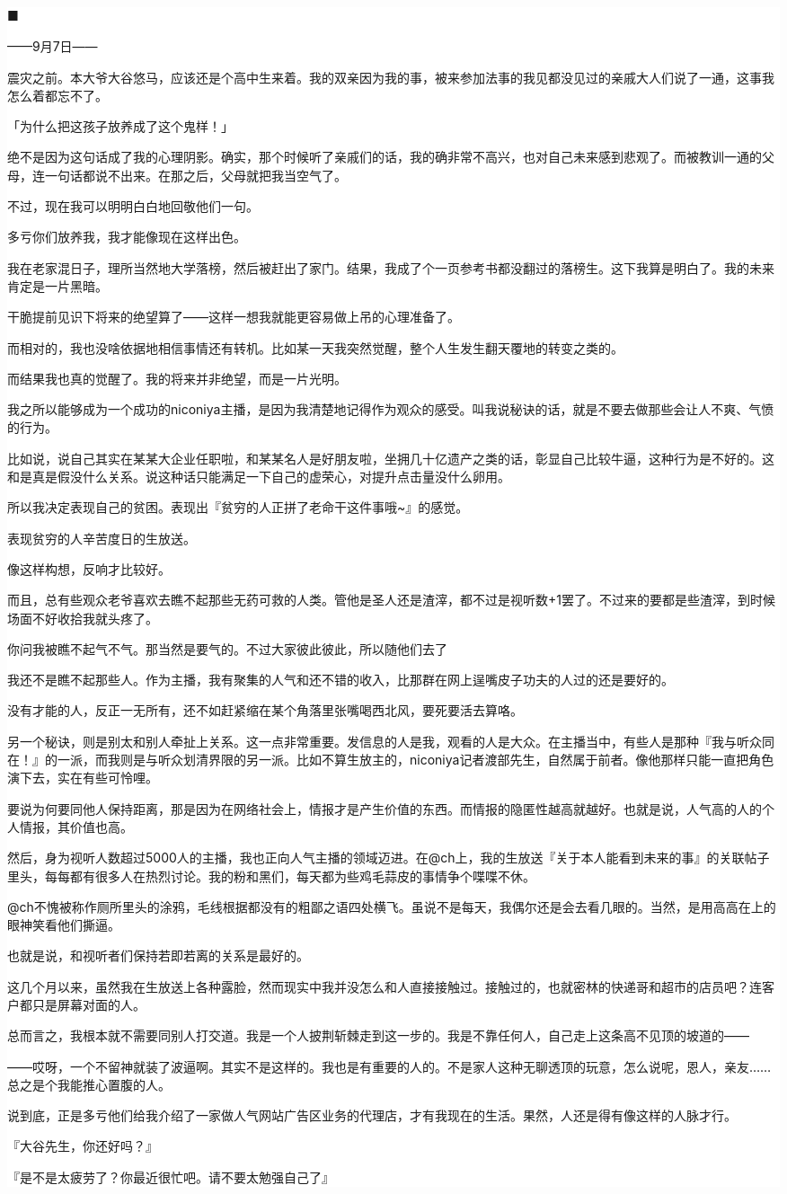■

——9月7日——

震灾之前。本大爷大谷悠马，应该还是个高中生来着。我的双亲因为我的事，被来参加法事的我见都没见过的亲戚大人们说了一通，这事我怎么着都忘不了。

「为什么把这孩子放养成了这个鬼样！」

绝不是因为这句话成了我的心理阴影。确实，那个时候听了亲戚们的话，我的确非常不高兴，也对自己未来感到悲观了。而被教训一通的父母，连一句话都说不出来。在那之后，父母就把我当空气了。

不过，现在我可以明明白白地回敬他们一句。

多亏你们放养我，我才能像现在这样出色。

我在老家混日子，理所当然地大学落榜，然后被赶出了家门。结果，我成了个一页参考书都没翻过的落榜生。这下我算是明白了。我的未来肯定是一片黑暗。

干脆提前见识下将来的绝望算了——这样一想我就能更容易做上吊的心理准备了。

而相对的，我也没啥依据地相信事情还有转机。比如某一天我突然觉醒，整个人生发生翻天覆地的转变之类的。

而结果我也真的觉醒了。我的将来并非绝望，而是一片光明。

我之所以能够成为一个成功的niconiya主播，是因为我清楚地记得作为观众的感受。叫我说秘诀的话，就是不要去做那些会让人不爽、气愤的行为。

比如说，说自己其实在某某大企业任职啦，和某某名人是好朋友啦，坐拥几十亿遗产之类的话，彰显自己比较牛逼，这种行为是不好的。这和是真是假没什么关系。说这种话只能满足一下自己的虚荣心，对提升点击量没什么卵用。

所以我决定表现自己的贫困。表现出『贫穷的人正拼了老命干这件事哦~』的感觉。

表现贫穷的人辛苦度日的生放送。

像这样构想，反响才比较好。

而且，总有些观众老爷喜欢去瞧不起那些无药可救的人类。管他是圣人还是渣滓，都不过是视听数+1罢了。不过来的要都是些渣滓，到时候场面不好收拾我就头疼了。

你问我被瞧不起气不气。那当然是要气的。不过大家彼此彼此，所以随他们去了

我还不是瞧不起那些人。作为主播，我有聚集的人气和还不错的收入，比那群在网上逞嘴皮子功夫的人过的还是要好的。

没有才能的人，反正一无所有，还不如赶紧缩在某个角落里张嘴喝西北风，要死要活去算咯。

另一个秘诀，则是别太和别人牵扯上关系。这一点非常重要。发信息的人是我，观看的人是大众。在主播当中，有些人是那种『我与听众同在！』的一派，而我则是与听众划清界限的另一派。比如不算生放主的，niconiya记者渡部先生，自然属于前者。像他那样只能一直把角色演下去，实在有些可怜哩。

要说为何要同他人保持距离，那是因为在网络社会上，情报才是产生价值的东西。而情报的隐匿性越高就越好。也就是说，人气高的人的个人情报，其价值也高。

然后，身为视听人数超过5000人的主播，我也正向人气主播的领域迈进。在@ch上，我的生放送『关于本人能看到未来的事』的关联帖子里头，每每都有很多人在热烈讨论。我的粉和黑们，每天都为些鸡毛蒜皮的事情争个喋喋不休。

@ch不愧被称作厕所里头的涂鸦，毛线根据都没有的粗鄙之语四处横飞。虽说不是每天，我偶尔还是会去看几眼的。当然，是用高高在上的眼神笑看他们撕逼。

也就是说，和视听者们保持若即若离的关系是最好的。

这几个月以来，虽然我在生放送上各种露脸，然而现实中我并没怎么和人直接接触过。接触过的，也就密林的快递哥和超市的店员吧？连客户都只是屏幕对面的人。

总而言之，我根本就不需要同别人打交道。我是一个人披荆斩棘走到这一步的。我是不靠任何人，自己走上这条高不见顶的坡道的——

——哎呀，一个不留神就装了波逼啊。其实不是这样的。我也是有重要的人的。不是家人这种无聊透顶的玩意，怎么说呢，恩人，亲友……总之是个我能推心置腹的人。

说到底，正是多亏他们给我介绍了一家做人气网站广告区业务的代理店，才有我现在的生活。果然，人还是得有像这样的人脉才行。

『大谷先生，你还好吗？』

『是不是太疲劳了？你最近很忙吧。请不要太勉强自己了』
